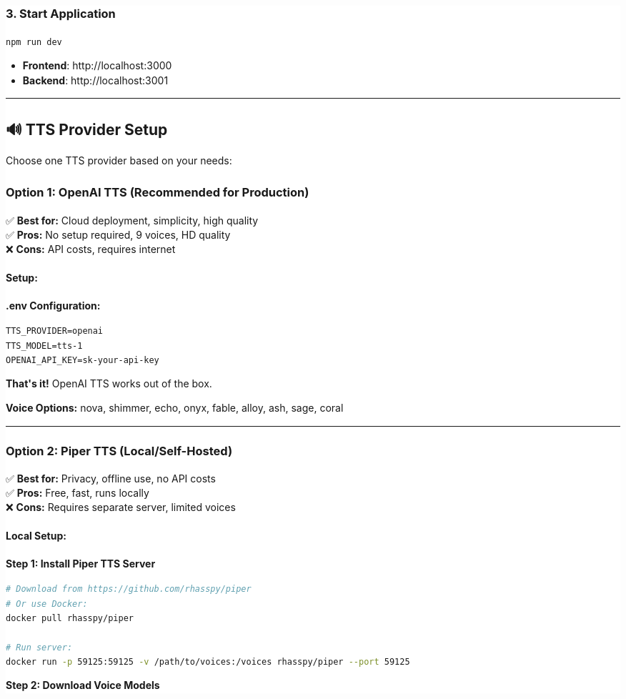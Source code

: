 ### 3. Start Application

```bash
npm run dev
```

- **Frontend**: http://localhost:3000
- **Backend**: http://localhost:3001

---

## 🔊 TTS Provider Setup 

Choose one TTS provider based on your needs:

### **Option 1: OpenAI TTS (Recommended for Production)**

✅ **Best for:** Cloud deployment, simplicity, high quality  
✅ **Pros:** No setup required, 9 voices, HD quality  
❌ **Cons:** API costs, requires internet

#### Setup:

**.env Configuration:**
```env
TTS_PROVIDER=openai
TTS_MODEL=tts-1
OPENAI_API_KEY=sk-your-api-key
```

**That's it!** OpenAI TTS works out of the box.

**Voice Options:** nova, shimmer, echo, onyx, fable, alloy, ash, sage, coral

---

### **Option 2: Piper TTS (Local/Self-Hosted)**

✅ **Best for:** Privacy, offline use, no API costs  
✅ **Pros:** Free, fast, runs locally  
❌ **Cons:** Requires separate server, limited voices

#### Local Setup:

**Step 1: Install Piper TTS Server**

```bash
# Download from https://github.com/rhasspy/piper
# Or use Docker:
docker pull rhasspy/piper

# Run server:
docker run -p 59125:59125 -v /path/to/voices:/voices rhasspy/piper --port 59125
```

**Step 2: Download Voice Models**
